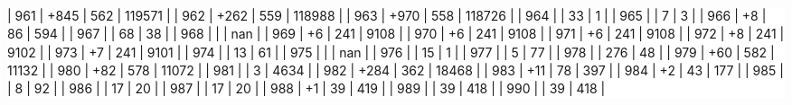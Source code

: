 | 961 |  +845 |   562    |  119571 |
| 962 |  +262 |   559    |  118988 |
| 963 |  +970 |   558    |  118726 |
| 964 |       |    33    |       1 |
| 965 |       |     7    |       3 |
| 966 |    +8 |    86    |     594 |
| 967 |       |    68    |      38 |
| 968 |       |          |     nan |
| 969 |    +6 |   241    |    9108 |
| 970 |    +6 |   241    |    9108 |
| 971 |    +6 |   241    |    9108 |
| 972 |    +8 |   241    |    9102 |
| 973 |    +7 |   241    |    9101 |
| 974 |       |    13    |      61 |
| 975 |       |          |     nan |
| 976 |       |    15    |       1 |
| 977 |       |     5    |      77 |
| 978 |       |   276    |      48 |
| 979 |   +60 |   582    |   11132 |
| 980 |   +82 |   578    |   11072 |
| 981 |       |     3    |    4634 |
| 982 |  +284 |   362    |   18468 |
| 983 |   +11 |    78    |     397 |
| 984 |    +2 |    43    |     177 |
| 985 |       |     8    |      92 |
| 986 |       |    17    |      20 |
| 987 |       |    17    |      20 |
| 988 |    +1 |    39    |     419 |
| 989 |       |    39    |     418 |
| 990 |       |    39    |     418 |